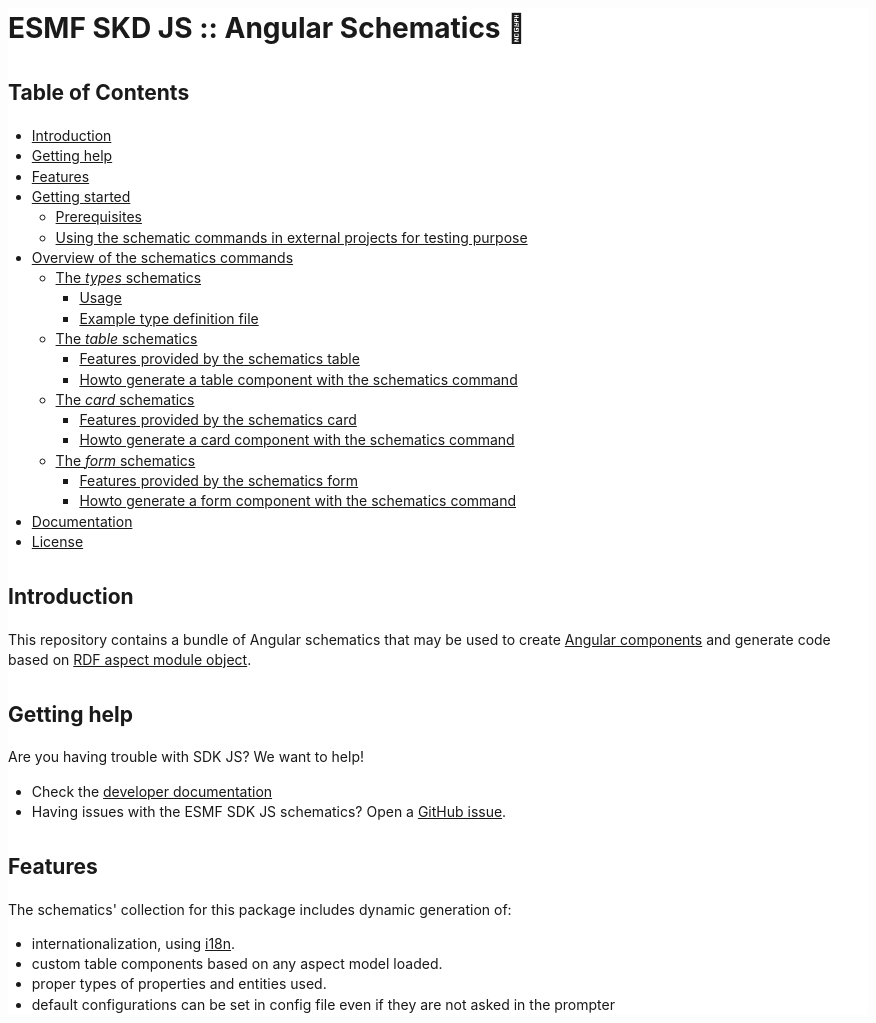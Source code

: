 # ESMF SKD JS :: Angular Schematics 👷

## Table of Contents

-   [Introduction](#introduction)
-   [Getting help](#getting-help)
-   [Features](#features)
-   [Getting started](#getting-started)
    -   [Prerequisites](#prerequisites)
    -   [Using the schematic commands in external projects for testing purpose](#using-the-schematic-commands-in-external-projects-for-testing-purpose)
-   [Overview of the schematics commands](#overview-of-the-schematics-commands)
    -   [The _types_ schematics](#the-types-schematics)
        -   [Usage](#usage)
        -   [Example type definition file](#example-type-definition-file)
    -   [The _table_ schematics](#the-table-schematics)
        -   [Features provided by the schematics table](#features-provided-by-the-schematics-table)
        -   [Howto generate a table component with the schematics command](#howto-generate-a-table-component-with-the-schematics-command)
    -   [The _card_ schematics](#the-card-schematics)
        -   [Features provided by the schematics card](#features-provided-by-the-schematics-card)
        -   [Howto generate a card component with the schematics command](#howto-generate-a-card-component-with-the-schematics-command)
    -   [The _form_ schematics](#the-form-schematics)
        -   [Features provided by the schematics form](#features-provided-by-the-schematics-form)
        -   [Howto generate a form component with the schematics command](#howto-generate-a-form-component-with-the-schematics-command)
-   [Documentation](#documentation)
-   [License](#license)

## Introduction

This repository contains a bundle of Angular schematics that may be used to
create [Angular components](https://angular.io/guide/component-overview) and generate code based
on [RDF aspect module object](https://www.w3.org/TR/turtle/).

## Getting help

Are you having trouble with SDK JS? We want to help!

-   Check the [developer documentation](https://eclipse-esmf.github.io)
-   Having issues with the ESMF SDK JS schematics? Open
    a [GitHub issue](https://github.com/eclipse-esmf/esmf-sdk-js-schematics/issues).

## Features

The schematics' collection for this package includes dynamic generation of:

-   internationalization, using [i18n](https://angular.io/guide/i18n).
-   custom table components based on any aspect model loaded.
-   proper types of properties and entities used.
-   default configurations can be set in config file even if they are not asked in the prompter
